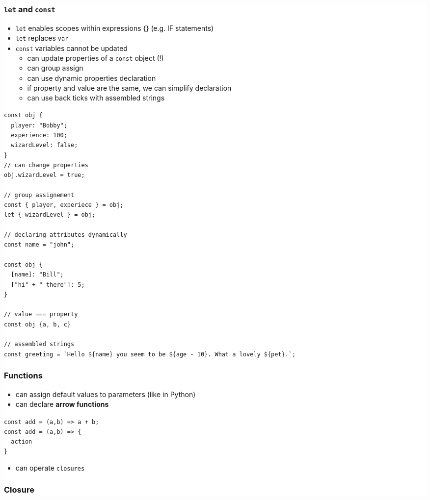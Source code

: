 ### `let` and `const`

- `let` enables scopes within expressions {} (e.g. IF statements)
- `let` replaces `var`
- `const` variables cannot be updated
  - can update properties of a `const` object (!)
  - can group assign
  - can use dynamic properties declaration
  - if property and value are the same, we can simplify declaration
  - can use back ticks with assembled strings

```
const obj {
  player: "Bobby";
  experience: 100;
  wizardLevel: false;
}
// can change properties
obj.wizardLevel = true;

// group assignement
const { player, experiece } = obj;
let { wizardLevel } = obj;

// declaring attributes dynamically
const name = "john";

const obj {
  [name]: "Bill";
  ["hi" + " there"]: 5;
}

// value === property
const obj {a, b, c}

// assembled strings
const greeting = `Hello ${name} you seem to be ${age - 10}. What a lovely ${pet}.`;
```

### Functions

- can assign default values to parameters (like in Python)
- can declare **arrow functions**

```
const add = (a,b) => a + b;
const add = (a,b) => {
  action
}
```

- can operate `closures`

### Closure
